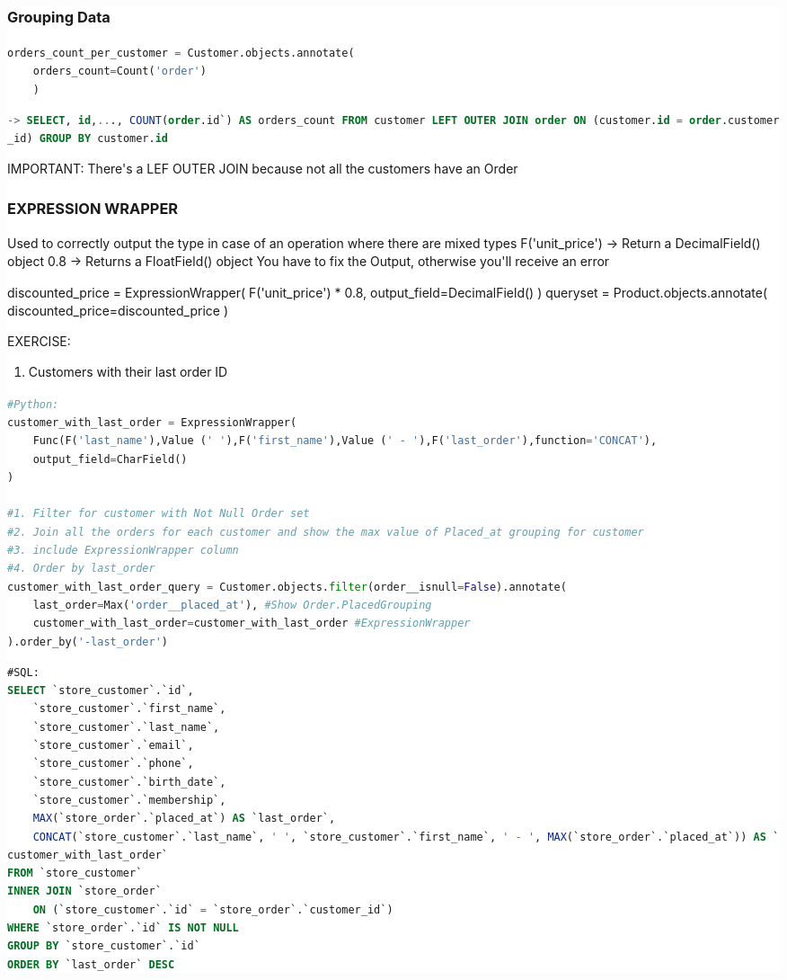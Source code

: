 ### Grouping Data

```python
orders_count_per_customer = Customer.objects.annotate(
    orders_count=Count('order')
    )
```
```sql    
-> SELECT, id,..., COUNT(order.id`) AS orders_count FROM customer LEFT OUTER JOIN order ON (customer.id = order.customer_id) GROUP BY customer.id
```

IMPORTANT: There's a LEF OUTER JOIN because not all the customers have an Order

### EXPRESSION WRAPPER

Used to correctly output the type in case of an operation where there are mixed types
F('unit_price') -> Return a DecimalField() object
0.8 -> Returns a FloatField() object
You have to fix the Output, otherwise you'll receive an error


discounted_price = ExpressionWrapper(
    F('unit_price') * 0.8, output_field=DecimalField()
)
queryset = Product.objects.annotate(
    discounted_price=discounted_price
)

EXERCISE:

1. Customers with their last order ID

```python
#Python:
customer_with_last_order = ExpressionWrapper(
    Func(F('last_name'),Value (' '),F('first_name'),Value (' - '),F('last_order'),function='CONCAT'), 
    output_field=CharField()
)

#1. Filter for customer with Not Null Order set
#2. Join all the orders for each customer and show the max value of Placed_at grouping for customer
#3. include ExpressionWrapper column
#4. Order by last_order
customer_with_last_order_query = Customer.objects.filter(order__isnull=False).annotate(
    last_order=Max('order__placed_at'), #Show Order.PlacedGrouping
    customer_with_last_order=customer_with_last_order #ExpressionWrapper
).order_by('-last_order')
```
```sql
#SQL:
SELECT `store_customer`.`id`,
    `store_customer`.`first_name`,
    `store_customer`.`last_name`,
    `store_customer`.`email`,
    `store_customer`.`phone`,
    `store_customer`.`birth_date`,
    `store_customer`.`membership`,
    MAX(`store_order`.`placed_at`) AS `last_order`,
    CONCAT(`store_customer`.`last_name`, ' ', `store_customer`.`first_name`, ' - ', MAX(`store_order`.`placed_at`)) AS `customer_with_last_order`
FROM `store_customer`
INNER JOIN `store_order`
    ON (`store_customer`.`id` = `store_order`.`customer_id`)
WHERE `store_order`.`id` IS NOT NULL
GROUP BY `store_customer`.`id`
ORDER BY `last_order` DESC
```